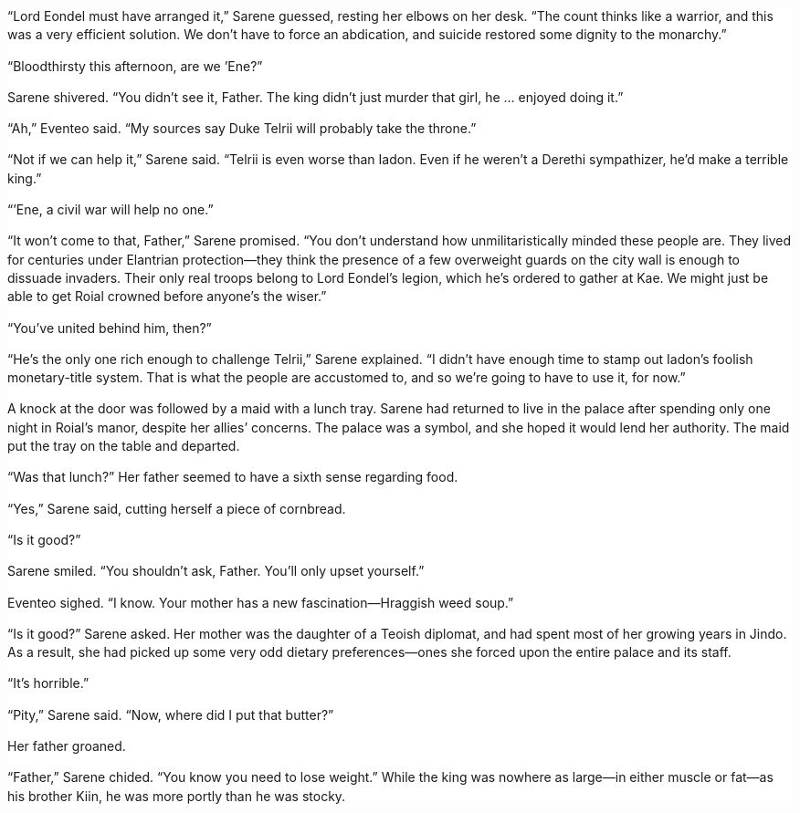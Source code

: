 “Lord Eondel must have arranged it,” Sarene guessed, resting her elbows on her
desk. “The count thinks like a warrior, and this was a very efficient solution.
We don’t have to force an abdication, and suicide restored some dignity to the
monarchy.”

“Bloodthirsty this afternoon, are we ’Ene?”

Sarene shivered. “You didn’t see it, Father. The king didn’t just murder that
girl, he … enjoyed doing it.”

“Ah,” Eventeo said. “My sources say Duke Telrii will probably take the throne.”

“Not if we can help it,” Sarene said. “Telrii is even worse than Iadon. Even if
he weren’t a Derethi sympathizer, he’d make a terrible king.”

“’Ene, a civil war will help no one.”

“It won’t come to that, Father,” Sarene promised. “You don’t understand how
unmilitaristically minded these people are. They lived for centuries under
Elantrian protection—they think the presence of a few overweight guards on the
city wall is enough to dissuade invaders. Their only real troops belong to Lord
Eondel’s legion, which he’s ordered to gather at Kae. We might just be able to
get Roial crowned before anyone’s the wiser.”

“You’ve united behind him, then?”

“He’s the only one rich enough to challenge Telrii,” Sarene explained. “I
didn’t have enough time to stamp out Iadon’s foolish monetary-title system.
That is what the people are accustomed to, and so we’re going to have to use
it, for now.”

A knock at the door was followed by a maid with a lunch tray. Sarene had
returned to live in the palace after spending only one night in Roial’s manor,
despite her allies’ concerns. The palace was a symbol, and she hoped it would
lend her authority. The maid put the tray on the table and departed.

“Was that lunch?” Her father seemed to have a sixth sense regarding food.

“Yes,” Sarene said, cutting herself a piece of cornbread.

“Is it good?”

Sarene smiled. “You shouldn’t ask, Father. You’ll only upset yourself.”

Eventeo sighed. “I know. Your mother has a new fascination—Hraggish weed soup.”

“Is it good?” Sarene asked. Her mother was the daughter of a Teoish diplomat,
and had spent most of her growing years in Jindo. As a result, she had picked
up some very odd dietary preferences—ones she forced upon the entire palace and
its staff.

“It’s horrible.”

“Pity,” Sarene said. “Now, where did I put that butter?”

Her father groaned.

“Father,” Sarene chided. “You know you need to lose weight.” While the king was
nowhere as large—in either muscle or fat—as his brother Kiin, he was more
portly than he was stocky.
